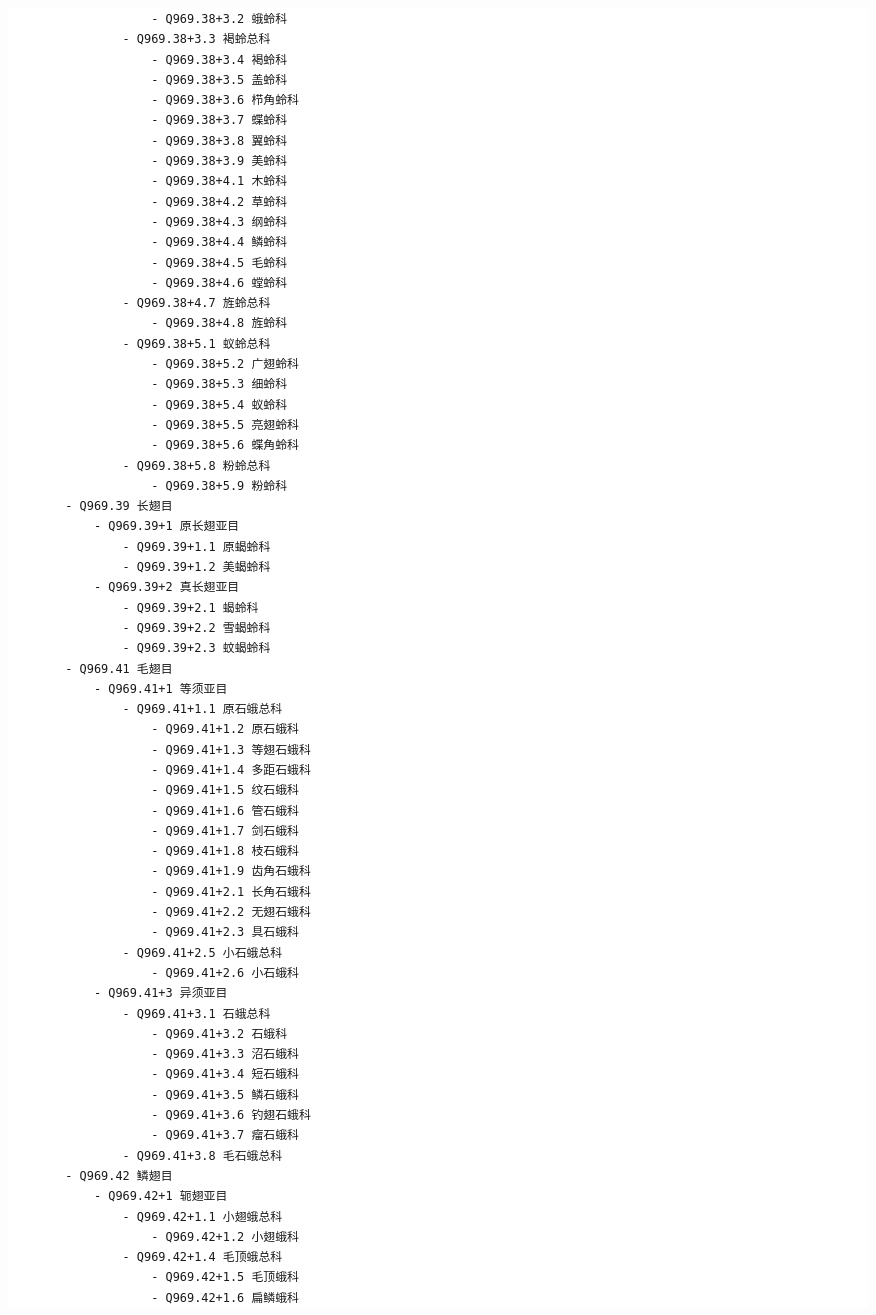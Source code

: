 						- Q969.38+3.2 蛾蛉科
					- Q969.38+3.3 褐蛉总科
						- Q969.38+3.4 褐蛉科
						- Q969.38+3.5 盖蛉科
						- Q969.38+3.6 栉角蛉科
						- Q969.38+3.7 蝶蛉科
						- Q969.38+3.8 翼蛉科
						- Q969.38+3.9 美蛉科
						- Q969.38+4.1 木蛉科
						- Q969.38+4.2 草蛉科
						- Q969.38+4.3 纲蛉科
						- Q969.38+4.4 鳞蛉科
						- Q969.38+4.5 毛蛉科
						- Q969.38+4.6 螳蛉科
					- Q969.38+4.7 旌蛉总科
						- Q969.38+4.8 旌蛉科
					- Q969.38+5.1 蚁蛉总科
						- Q969.38+5.2 广翅蛉科
						- Q969.38+5.3 细蛉科
						- Q969.38+5.4 蚁蛉科
						- Q969.38+5.5 亮翅蛉科
						- Q969.38+5.6 蝶角蛉科
					- Q969.38+5.8 粉蛉总科
						- Q969.38+5.9 粉蛉科
			- Q969.39 长翅目
				- Q969.39+1 原长翅亚目
					- Q969.39+1.1 原蝎蛉科
					- Q969.39+1.2 美蝎蛉科
				- Q969.39+2 真长翅亚目
					- Q969.39+2.1 蝎蛉科
					- Q969.39+2.2 雪蝎蛉科
					- Q969.39+2.3 蚊蝎蛉科
			- Q969.41 毛翅目
				- Q969.41+1 等须亚目
					- Q969.41+1.1 原石蛾总科
						- Q969.41+1.2 原石蛾科
						- Q969.41+1.3 等翅石蛾科
						- Q969.41+1.4 多距石蛾科
						- Q969.41+1.5 纹石蛾科
						- Q969.41+1.6 管石蛾科
						- Q969.41+1.7 剑石蛾科
						- Q969.41+1.8 枝石蛾科
						- Q969.41+1.9 齿角石蛾科
						- Q969.41+2.1 长角石蛾科
						- Q969.41+2.2 无翅石蛾科
						- Q969.41+2.3 具石蛾科
					- Q969.41+2.5 小石蛾总科
						- Q969.41+2.6 小石蛾科
				- Q969.41+3 异须亚目
					- Q969.41+3.1 石蛾总科
						- Q969.41+3.2 石蛾科
						- Q969.41+3.3 沼石蛾科
						- Q969.41+3.4 短石蛾科
						- Q969.41+3.5 鳞石蛾科
						- Q969.41+3.6 钓翅石蛾科
						- Q969.41+3.7 瘤石蛾科
					- Q969.41+3.8 毛石蛾总科
			- Q969.42 鳞翅目
				- Q969.42+1 轭翅亚目
					- Q969.42+1.1 小翅蛾总科
						- Q969.42+1.2 小翅蛾科
					- Q969.42+1.4 毛顶蛾总科
						- Q969.42+1.5 毛顶蛾科
						- Q969.42+1.6 扁鳞蛾科